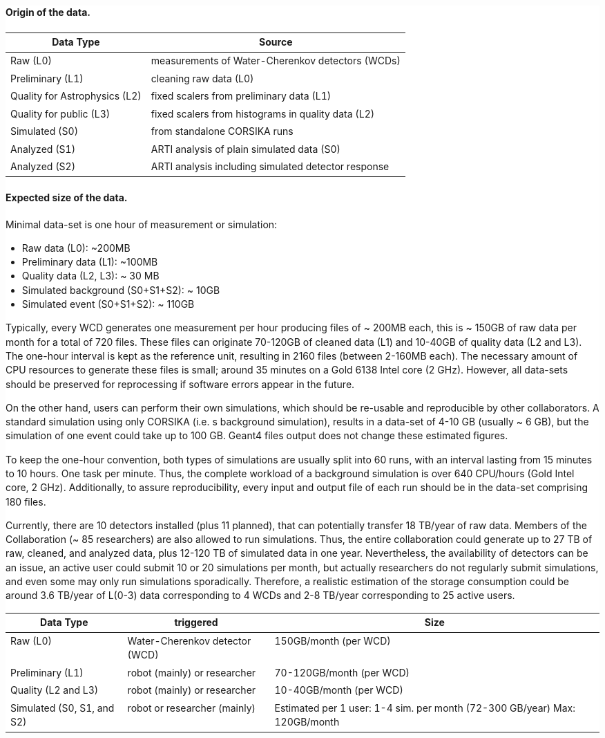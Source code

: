 #### **Origin of the data**.

| Data Type | Source |
|-----------|--------|
| Raw (L0) | measurements of Water-Cherenkov detectors (WCDs) |  
| Preliminary (L1) | cleaning raw data (L0) |
| Quality for Astrophysics (L2)| fixed scalers from preliminary data (L1) |  
| Quality for public (L3)| fixed scalers from histograms in quality data (L2) |
| Simulated (S0) | from standalone CORSIKA runs |
| Analyzed (S1) | ARTI analysis of plain simulated data (S0) |
| Analyzed (S2) | ARTI analysis including simulated detector response |

#### **Expected size of the data**.

Minimal data-set is one hour of measurement or simulation:
  - Raw data (L0): ~200MB
  - Preliminary data (L1): ~100MB
  - Quality data (L2, L3): ~ 30 MB
  - Simulated background (S0+S1+S2): ~ 10GB
  - Simulated event (S0+S1+S2): ~ 110GB

Typically, every WCD generates one measurement per hour producing files of ~ 200MB each, this is ~ 150GB of raw data per month for a total of 720 files. These files can originate 70-120GB of cleaned data (L1) and 10-40GB of quality data (L2 and L3). The one-hour interval is kept as the reference unit, resulting in 2160 files (between 2-160MB each). The necessary amount of CPU resources to generate these files is small; around 35 minutes on a Gold 6138 Intel core (2 GHz). However, all data-sets should be preserved for reprocessing if software errors appear in the future.

On the other hand, users can perform their own simulations, which should be re-usable and reproducible by other collaborators. A standard simulation using only CORSIKA (i.e. s background simulation), results in a data-set of 4-10 GB (usually ~ 6 GB), but the simulation of one event could take up to 100 GB. Geant4 files output does not change these estimated figures.

To keep the one-hour convention, both types of simulations are usually split into 60 runs, with an interval lasting from 15 minutes to 10 hours. One task per minute. Thus, the complete workload of a background simulation is over 640 CPU/hours (Gold Intel core, 2 GHz). Additionally, to assure reproducibility, every input and output file of each run should be in the data-set comprising 180 files.

Currently, there are 10 detectors installed (plus 11 planned), that can potentially transfer 18 TB/year of raw data. Members of the Collaboration (~ 85 researchers) are also allowed to run simulations. Thus, the entire collaboration could generate up to 27 TB of raw, cleaned, and analyzed data, plus 12-120 TB of simulated data in one year. Nevertheless, the availability of detectors can be an issue, an active user could submit 10 or 20 simulations per month, but actually researchers do not regularly submit simulations, and even some may only run simulations sporadically. Therefore, a realistic estimation of the storage consumption could be around 3.6 TB/year of L(0-3) data corresponding to 4 WCDs and 2-8 TB/year corresponding to 25 active users.

| Data Type | triggered | Size |
|-----------|--------|------|
| Raw (L0) | Water-Cherenkov detector (WCD) | 150GB/month (per WCD) |
| Preliminary (L1) | robot (mainly) or researcher | 70-120GB/month (per WCD) |
| Quality (L2 and L3)| robot (mainly) or researcher | 10-40GB/month (per WCD) |
| Simulated (S0, S1, and S2)| robot or researcher (mainly) | Estimated per 1 user: 1-4 sim. per month (72-300 GB/year) Max: 120GB/month |
